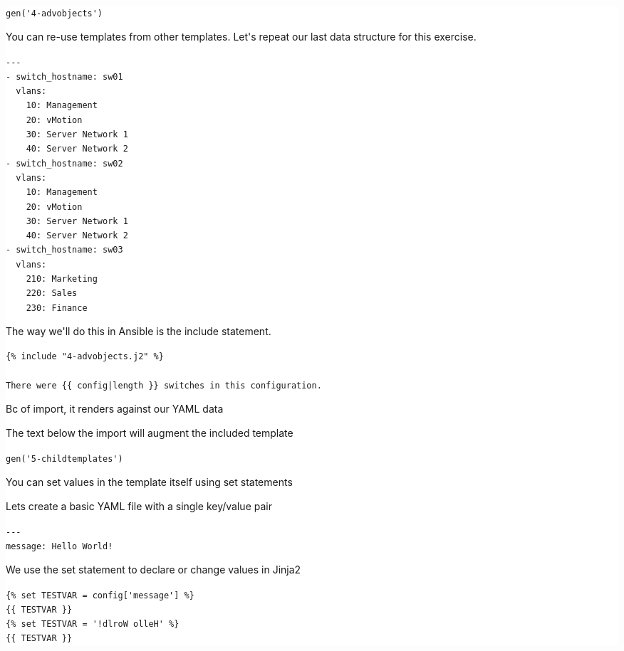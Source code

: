

    gen('4-advobjects')

You can re-use templates from other templates.
Let's repeat our last data structure for this exercise.



    ---
    - switch_hostname: sw01
      vlans:
        10: Management
        20: vMotion
        30: Server Network 1
        40: Server Network 2
    - switch_hostname: sw02
      vlans:
        10: Management
        20: vMotion
        30: Server Network 1
        40: Server Network 2
    - switch_hostname: sw03
      vlans:
        210: Marketing
        220: Sales
        230: Finance

The way we'll do this in Ansible is the include statement.



    {% include "4-advobjects.j2" %}

    There were {{ config|length }} switches in this configuration.

Bc of import, it renders against our YAML data

The text below the import will augment the included template



    gen('5-childtemplates')



You can set values in the template itself using set statements

Lets create a basic YAML file with a single key/value pair



    ---
    message: Hello World!

We use the set statement to declare or change values in Jinja2



    {% set TESTVAR = config['message'] %}
    {{ TESTVAR }}
    {% set TESTVAR = '!dlroW olleH' %}
    {{ TESTVAR }}
